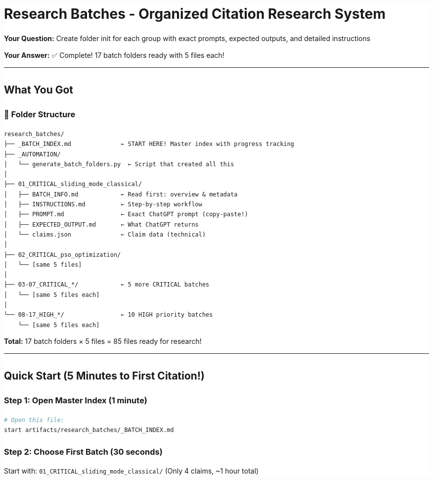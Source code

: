 # Research Batches - Organized Citation Research System

**Your Question:** Create folder init for each group with exact prompts, expected outputs, and detailed instructions

**Your Answer:** ✅ Complete! 17 batch folders ready with 5 files each!

---

## What You Got

### 📁 Folder Structure

```
research_batches/
├── _BATCH_INDEX.md              ← START HERE! Master index with progress tracking
├── _AUTOMATION/
│   └── generate_batch_folders.py  ← Script that created all this
│
├── 01_CRITICAL_sliding_mode_classical/
│   ├── BATCH_INFO.md            ← Read first: overview & metadata
│   ├── INSTRUCTIONS.md          ← Step-by-step workflow
│   ├── PROMPT.md                ← Exact ChatGPT prompt (copy-paste!)
│   ├── EXPECTED_OUTPUT.md       ← What ChatGPT returns
│   └── claims.json              ← Claim data (technical)
│
├── 02_CRITICAL_pso_optimization/
│   └── [same 5 files]
│
├── 03-07_CRITICAL_*/            ← 5 more CRITICAL batches
│   └── [same 5 files each]
│
└── 08-17_HIGH_*/                ← 10 HIGH priority batches
    └── [same 5 files each]
```

**Total:** 17 batch folders × 5 files = 85 files ready for research!

---

## Quick Start (5 Minutes to First Citation!)

### Step 1: Open Master Index (1 minute)
```bash
# Open this file:
start artifacts/research_batches/_BATCH_INDEX.md
```

### Step 2: Choose First Batch (30 seconds)
Start with: `01_CRITICAL_sliding_mode_classical/`
(Only 4 claims, ~1 hour total)
